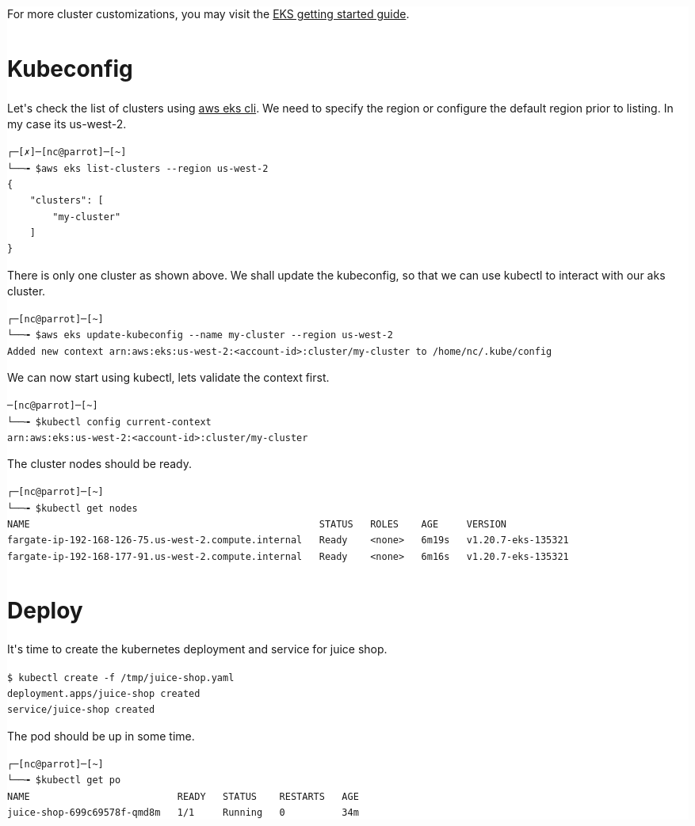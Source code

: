 For more cluster customizations, you may visit the 
[EKS getting started guide](https://docs.aws.amazon.com/eks/latest/userguide/getting-started.html).

# Kubeconfig
Let's check the list of clusters using 
[aws eks cli](https://docs.aws.amazon.com/cli/latest/reference/eks/index.html). We need to specify the 
region or configure the default region prior to listing. In my case its us-west-2.
```
┌─[✗]─[nc@parrot]─[~]
└──╼ $aws eks list-clusters --region us-west-2
{
    "clusters": [
        "my-cluster"
    ]
}
```

There is only one cluster as shown above. We shall update the kubeconfig, so that we can use kubectl 
to interact with our aks cluster.
```
┌─[nc@parrot]─[~]
└──╼ $aws eks update-kubeconfig --name my-cluster --region us-west-2
Added new context arn:aws:eks:us-west-2:<account-id>:cluster/my-cluster to /home/nc/.kube/config
```

We can now start using kubectl, lets validate the context first.
```
─[nc@parrot]─[~]
└──╼ $kubectl config current-context
arn:aws:eks:us-west-2:<account-id>:cluster/my-cluster
```

The cluster nodes should be ready.
```
┌─[nc@parrot]─[~]
└──╼ $kubectl get nodes
NAME                                                   STATUS   ROLES    AGE     VERSION
fargate-ip-192-168-126-75.us-west-2.compute.internal   Ready    <none>   6m19s   v1.20.7-eks-135321
fargate-ip-192-168-177-91.us-west-2.compute.internal   Ready    <none>   6m16s   v1.20.7-eks-135321
```

# Deploy
It's time to create the kubernetes deployment and service for juice shop.
```
$ kubectl create -f /tmp/juice-shop.yaml 
deployment.apps/juice-shop created
service/juice-shop created
```

The pod should be up in some time.
```
┌─[nc@parrot]─[~]
└──╼ $kubectl get po
NAME                          READY   STATUS    RESTARTS   AGE
juice-shop-699c69578f-qmd8m   1/1     Running   0          34m
```
